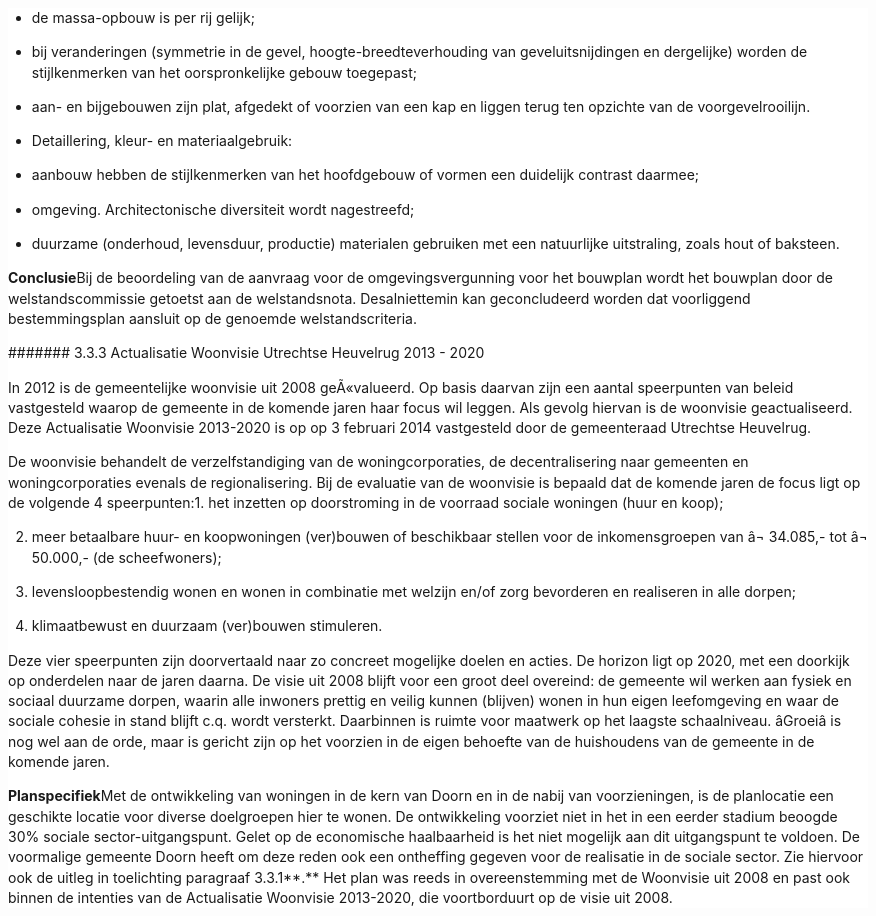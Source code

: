 + de massa\-opbouw is per rij gelijk;

+ bij veranderingen (symmetrie in de gevel, hoogte\-breedteverhouding van geveluitsnijdingen en dergelijke) worden de stijlkenmerken van het oorspronkelijke gebouw toegepast;

+ aan\- en bijgebouwen zijn plat, afgedekt of voorzien van een kap en liggen terug ten opzichte van de voorgevelrooilijn.

* Detaillering, kleur\- en materiaalgebruik:

+ aanbouw hebben de stijlkenmerken van het hoofdgebouw of vormen een duidelijk contrast daarmee;

+ omgeving. Architectonische diversiteit wordt nagestreefd;

+ duurzame (onderhoud, levensduur, productie) materialen gebruiken met een natuurlijke uitstraling, zoals hout of baksteen.

**Conclusie**Bij de beoordeling van de aanvraag voor de omgevingsvergunning voor het bouwplan wordt het bouwplan door de welstandscommissie getoetst aan de welstandsnota. Desalniettemin kan geconcludeerd worden dat voorliggend bestemmingsplan aansluit op de genoemde welstandscriteria.

####### 3\.3\.3 Actualisatie Woonvisie Utrechtse Heuvelrug 2013 \- 2020

In 2012 is de gemeentelijke woonvisie uit 2008 geÃ«valueerd. Op basis daarvan zijn een aantal speerpunten van beleid vastgesteld waarop de gemeente in de komende jaren haar focus wil leggen. Als gevolg hiervan is de woonvisie geactualiseerd. Deze Actualisatie Woonvisie 2013\-2020 is op op 3 februari 2014 vastgesteld door de gemeenteraad Utrechtse Heuvelrug.

De woonvisie behandelt de verzelfstandiging van de woningcorporaties, de decentralisering naar gemeenten en woningcorporaties evenals de regionalisering. Bij de evaluatie van de woonvisie is bepaald dat de komende jaren de focus ligt op de volgende 4 speerpunten:1. het inzetten op doorstroming in de voorraad sociale woningen (huur en koop);

2. meer betaalbare huur\- en koopwoningen (ver)bouwen of beschikbaar stellen voor de inkomensgroepen van â¬ 34\.085,\- tot â¬ 50\.000,\- (de scheefwoners);

3. levensloopbestendig wonen en wonen in combinatie met welzijn en/of zorg bevorderen en realiseren in alle dorpen;

4. klimaatbewust en duurzaam (ver)bouwen stimuleren.

Deze vier speerpunten zijn doorvertaald naar zo concreet mogelijke doelen en acties. De horizon ligt op 2020, met een doorkijk op onderdelen naar de jaren daarna. De visie uit 2008 blijft voor een groot deel overeind: de gemeente wil werken aan fysiek en sociaal duurzame dorpen, waarin alle inwoners prettig en veilig kunnen (blijven) wonen in hun eigen leefomgeving en waar de sociale cohesie in stand blijft c.q. wordt versterkt. Daarbinnen is ruimte voor maatwerk op het laagste schaalniveau. âGroeiâ is nog wel aan de orde, maar is gericht zijn op het voorzien in de eigen behoefte van de huishoudens van de gemeente in de komende jaren.

**Planspecifiek**Met de ontwikkeling van woningen in de kern van Doorn en in de nabij van voorzieningen, is de planlocatie een geschikte locatie voor diverse doelgroepen hier te wonen. De ontwikkeling voorziet niet in het in een eerder stadium beoogde 30% sociale sector\-uitgangspunt. Gelet op de economische haalbaarheid is het niet mogelijk aan dit uitgangspunt te voldoen. De voormalige gemeente Doorn heeft om deze reden ook een ontheffing gegeven voor de realisatie in de sociale sector. Zie hiervoor ook de uitleg in toelichting paragraaf 3\.3\.1**.** Het plan was reeds in overeenstemming met de Woonvisie uit 2008 en past ook binnen de intenties van de Actualisatie Woonvisie 2013\-2020, die voortborduurt op de visie uit 2008\.
